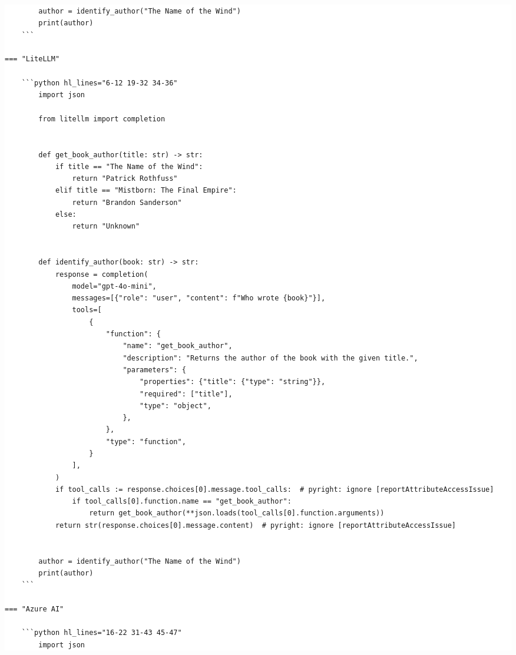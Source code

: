
            author = identify_author("The Name of the Wind")
            print(author)
        ```

    === "LiteLLM"

        ```python hl_lines="6-12 19-32 34-36"
            import json

            from litellm import completion


            def get_book_author(title: str) -> str:
                if title == "The Name of the Wind":
                    return "Patrick Rothfuss"
                elif title == "Mistborn: The Final Empire":
                    return "Brandon Sanderson"
                else:
                    return "Unknown"


            def identify_author(book: str) -> str:
                response = completion(
                    model="gpt-4o-mini",
                    messages=[{"role": "user", "content": f"Who wrote {book}"}],
                    tools=[
                        {
                            "function": {
                                "name": "get_book_author",
                                "description": "Returns the author of the book with the given title.",
                                "parameters": {
                                    "properties": {"title": {"type": "string"}},
                                    "required": ["title"],
                                    "type": "object",
                                },
                            },
                            "type": "function",
                        }
                    ],
                )
                if tool_calls := response.choices[0].message.tool_calls:  # pyright: ignore [reportAttributeAccessIssue]
                    if tool_calls[0].function.name == "get_book_author":
                        return get_book_author(**json.loads(tool_calls[0].function.arguments))
                return str(response.choices[0].message.content)  # pyright: ignore [reportAttributeAccessIssue]


            author = identify_author("The Name of the Wind")
            print(author)
        ```

    === "Azure AI"

        ```python hl_lines="16-22 31-43 45-47"
            import json
